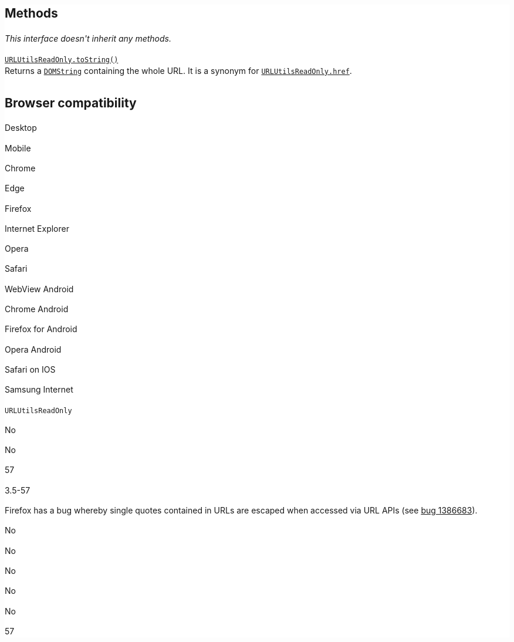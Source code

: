 Methods
-------

*This interface doesn't inherit any methods.*

[`URLUtilsReadOnly.toString()`](urlutilsreadonly/tostring)  
Returns a [`DOMString`](domstring) containing the whole URL. It is a synonym for [`URLUtilsReadOnly.href`](urlutilsreadonly/href).

Browser compatibility
---------------------

Desktop

Mobile

Chrome

Edge

Firefox

Internet Explorer

Opera

Safari

WebView Android

Chrome Android

Firefox for Android

Opera Android

Safari on IOS

Samsung Internet

`URLUtilsReadOnly`

No

No

57

3.5-57

Firefox has a bug whereby single quotes contained in URLs are escaped when accessed via URL APIs (see [bug 1386683](https://bugzil.la/1386683)).

No

No

No

No

No

57
